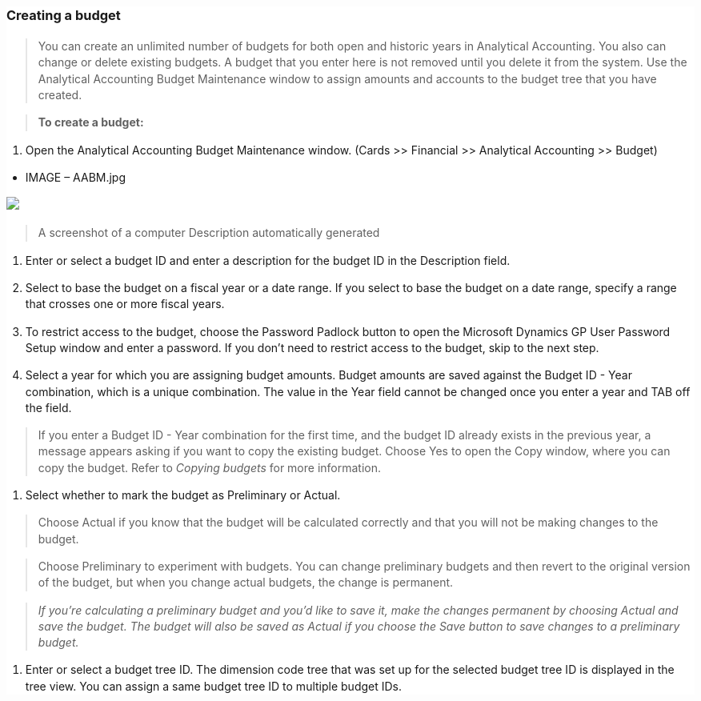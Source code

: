 ### Creating a budget

>   You can create an unlimited number of budgets for both open and historic
>   years in Analytical Accounting. You also can change or delete existing
>   budgets. A budget that you enter here is not removed until you delete it
>   from the system. Use the Analytical Accounting Budget Maintenance window to
>   assign amounts and accounts to the budget tree that you have created.

>   **To create a budget:**

1.  Open the Analytical Accounting Budget Maintenance window. (Cards \>\>
    Financial \>\> Analytical Accounting \>\> Budget)

-   IMAGE – AABM.jpg

![](media/d00cebec54be3bd8c1a107a73f46e8b8.jpg)

>   A screenshot of a computer Description automatically generated

1.  Enter or select a budget ID and enter a description for the budget ID in the
    Description field.

2.  Select to base the budget on a fiscal year or a date range. If you select to
    base the budget on a date range, specify a range that crosses one or more
    fiscal years.

3.  To restrict access to the budget, choose the Password Padlock button to open
    the Microsoft Dynamics GP User Password Setup window and enter a password.
    If you don’t need to restrict access to the budget, skip to the next step.

4.  Select a year for which you are assigning budget amounts. Budget amounts are
    saved against the Budget ID - Year combination, which is a unique
    combination. The value in the Year field cannot be changed once you enter a
    year and TAB off the field.

>   If you enter a Budget ID - Year combination for the first time, and the
>   budget ID already exists in the previous year, a message appears asking if
>   you want to copy the existing budget. Choose Yes to open the Copy window,
>   where you can copy the budget. Refer to *Copying budgets* for more
>   information.

1.  Select whether to mark the budget as Preliminary or Actual.

>   Choose Actual if you know that the budget will be calculated correctly and
>   that you will not be making changes to the budget.

>   Choose Preliminary to experiment with budgets. You can change preliminary
>   budgets and then revert to the original version of the budget, but when you
>   change actual budgets, the change is permanent.

>   *If you’re calculating a preliminary budget and you’d like to save it, make
>   the changes permanent by choosing Actual and save the budget. The budget
>   will also be saved as Actual if you choose the Save button to save changes
>   to a preliminary budget.*

1.  Enter or select a budget tree ID. The dimension code tree that was set up
    for the selected budget tree ID is displayed in the tree view. You can
    assign a same budget tree ID to multiple budget IDs.
